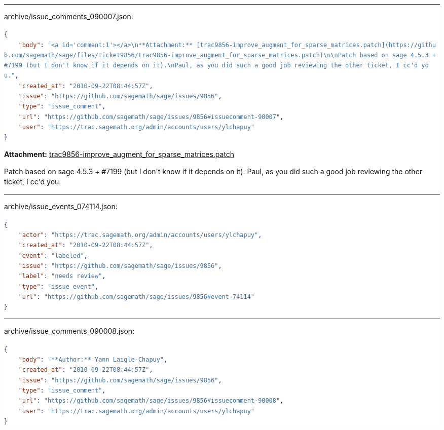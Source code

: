 

---

archive/issue_comments_090007.json:
```json
{
    "body": "<a id='comment:1'></a>\n**Attachment:** [trac9856-improve_augment_for_sparse_matrices.patch](https://github.com/sagemath/sage/files/ticket9856/trac9856-improve_augment_for_sparse_matrices.patch)\n\nPatch based on sage 4.5.3 + #7199 (but I don't know if it depends on it).\nPaul, as you did such a good job reviewing the other ticket, I cc'd you.",
    "created_at": "2010-09-22T08:44:57Z",
    "issue": "https://github.com/sagemath/sage/issues/9856",
    "type": "issue_comment",
    "url": "https://github.com/sagemath/sage/issues/9856#issuecomment-90007",
    "user": "https://trac.sagemath.org/admin/accounts/users/ylchapuy"
}
```

<a id='comment:1'></a>
**Attachment:** [trac9856-improve_augment_for_sparse_matrices.patch](https://github.com/sagemath/sage/files/ticket9856/trac9856-improve_augment_for_sparse_matrices.patch)

Patch based on sage 4.5.3 + #7199 (but I don't know if it depends on it).
Paul, as you did such a good job reviewing the other ticket, I cc'd you.



---

archive/issue_events_074114.json:
```json
{
    "actor": "https://trac.sagemath.org/admin/accounts/users/ylchapuy",
    "created_at": "2010-09-22T08:44:57Z",
    "event": "labeled",
    "issue": "https://github.com/sagemath/sage/issues/9856",
    "label": "needs review",
    "type": "issue_event",
    "url": "https://github.com/sagemath/sage/issues/9856#event-74114"
}
```



---

archive/issue_comments_090008.json:
```json
{
    "body": "**Author:** Yann Laigle-Chapuy",
    "created_at": "2010-09-22T08:44:57Z",
    "issue": "https://github.com/sagemath/sage/issues/9856",
    "type": "issue_comment",
    "url": "https://github.com/sagemath/sage/issues/9856#issuecomment-90008",
    "user": "https://trac.sagemath.org/admin/accounts/users/ylchapuy"
}
```
